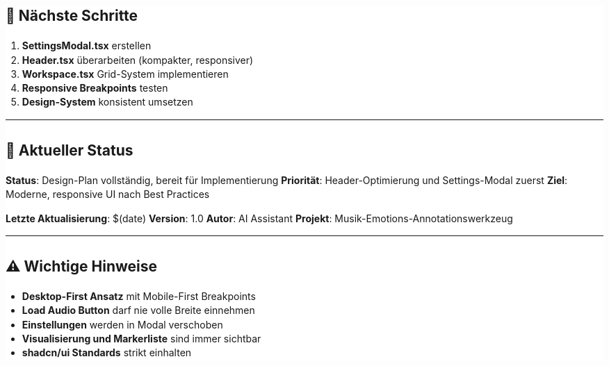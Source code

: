 ## **🚀 Nächste Schritte**

1. **SettingsModal.tsx** erstellen
2. **Header.tsx** überarbeiten (kompakter, responsiver)
3. **Workspace.tsx** Grid-System implementieren
4. **Responsive Breakpoints** testen
5. **Design-System** konsistent umsetzen

---

## **📝 Aktueller Status**

**Status**: Design-Plan vollständig, bereit für Implementierung
**Priorität**: Header-Optimierung und Settings-Modal zuerst
**Ziel**: Moderne, responsive UI nach Best Practices

**Letzte Aktualisierung**: $(date)
**Version**: 1.0
**Autor**: AI Assistant
**Projekt**: Musik-Emotions-Annotationswerkzeug

---

## **⚠️ Wichtige Hinweise**

- **Desktop-First Ansatz** mit Mobile-First Breakpoints
- **Load Audio Button** darf nie volle Breite einnehmen
- **Einstellungen** werden in Modal verschoben
- **Visualisierung und Markerliste** sind immer sichtbar
- **shadcn/ui Standards** strikt einhalten
